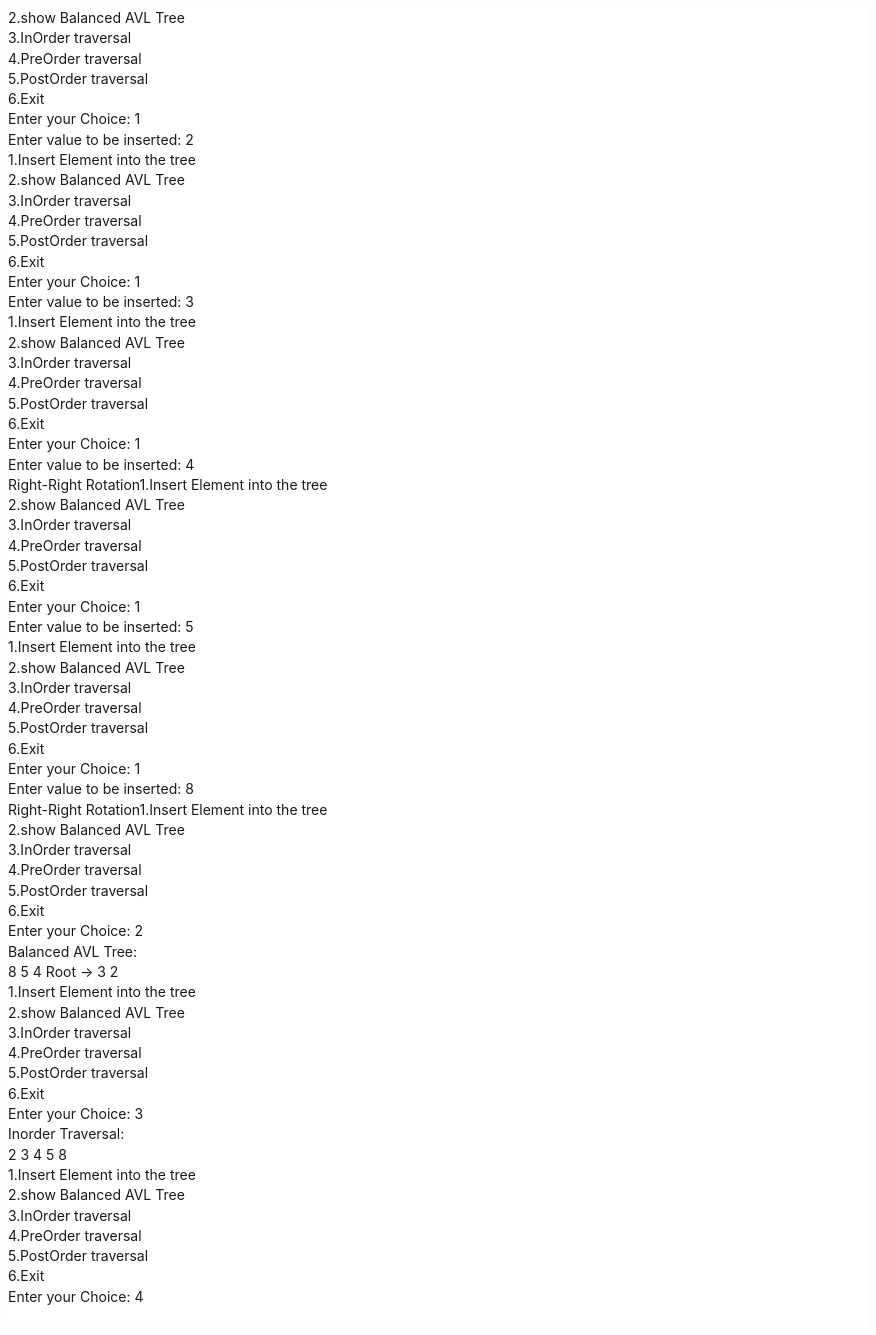 2.show Balanced AVL Tree<br>
3.InOrder traversal<br>
4.PreOrder traversal<br>
5.PostOrder traversal<br>
6.Exit<br>
Enter your Choice: 1<br>
Enter value to be inserted: 2<br>
1.Insert Element into the tree<br>
2.show Balanced AVL Tree<br>
3.InOrder traversal<br>
4.PreOrder traversal<br>
5.PostOrder traversal<br>
6.Exit<br>
Enter your Choice: 1<br>
Enter value to be inserted: 3<br>
1.Insert Element into the tree<br>
2.show Balanced AVL Tree<br>
3.InOrder traversal<br>
4.PreOrder traversal<br>
5.PostOrder traversal<br>
6.Exit<br>
Enter your Choice: 1<br>
Enter value to be inserted: 4<br>
Right-Right Rotation1.Insert Element into the tree<br>
2.show Balanced AVL Tree<br>
3.InOrder traversal<br>
4.PreOrder traversal<br>
5.PostOrder traversal<br>
6.Exit<br>
Enter your Choice: 1<br>
Enter value to be inserted: 5<br>
1.Insert Element into the tree<br>
2.show Balanced AVL Tree<br>
3.InOrder traversal<br>
4.PreOrder traversal<br>
5.PostOrder traversal<br>
6.Exit<br>
Enter your Choice: 1<br>
Enter value to be inserted: 8<br>
Right-Right Rotation1.Insert Element into the tree<br>
2.show Balanced AVL Tree<br>
3.InOrder traversal<br>
4.PreOrder traversal<br>
5.PostOrder traversal<br>
6.Exit<br>
Enter your Choice: 2<br>
Balanced AVL Tree:<br>
    8   5    4 Root -> 3   2<br>
1.Insert Element into the tree<br>
2.show Balanced AVL Tree<br>
3.InOrder traversal<br>
4.PreOrder traversal<br>
5.PostOrder traversal<br>
6.Exit<br>
Enter your Choice: 3<br>
Inorder Traversal:<br>
2 3 4 5 8<br>
1.Insert Element into the tree<br>
2.show Balanced AVL Tree<br>
3.InOrder traversal<br>
4.PreOrder traversal<br>
5.PostOrder traversal<br>
6.Exit<br>
Enter your Choice: 4<br><br>